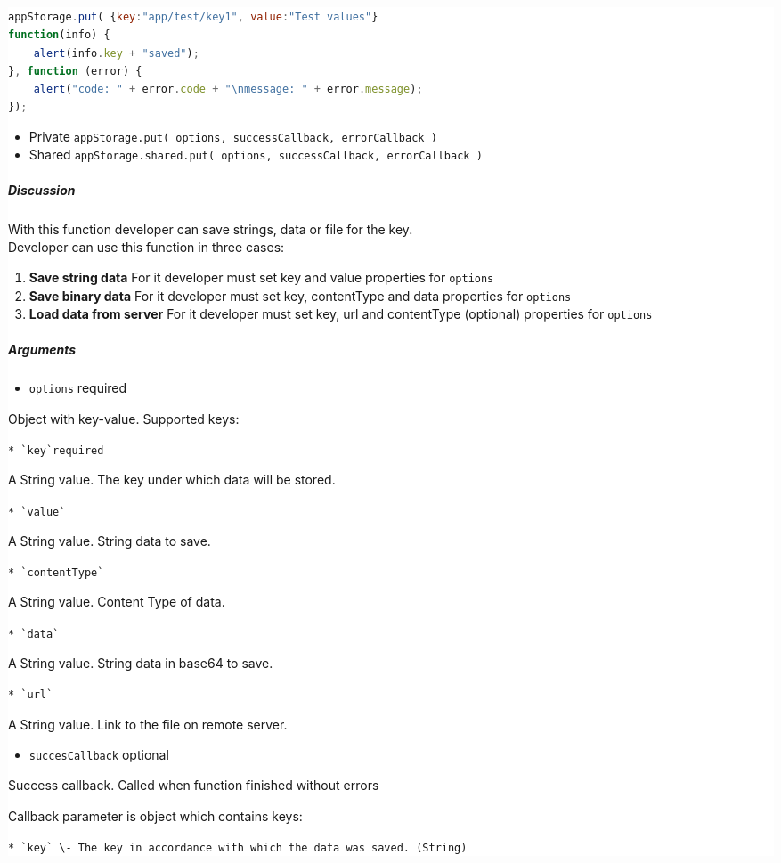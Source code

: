 ```javascript
appStorage.put( {key:"app/test/key1", value:"Test values"}  
function(info) {  
    alert(info.key + "saved");  
}, function (error) {  
    alert("code: " + error.code + "\nmessage: " + error.message);  
});
```

* Private
`appStorage.put( options, successCallback, errorCallback )`
* Shared
`appStorage.shared.put( options, successCallback, errorCallback )`

##### Discussion

With this function developer can save strings, data or file for the key.  
Developer can use this function in three cases:

  1. **Save string data**
For it developer must set key and value properties for `options`
  2. **Save binary data**
For it developer must set key, contentType and data properties for `options`
  3. **Load data from server**
For it developer must set key, url and contentType (optional) properties for
`options`

##### Arguments

  * `options` required

Object with key-value. Supported keys:

    * `key`required

A String value. The key under which data will be stored.

    * `value`

A String value. String data to save.

    * `contentType`

A String value. Content Type of data.

    * `data`

A String value. String data in base64 to save.

    * `url`

A String value. Link to the file on remote server.

  * `succesCallback` optional

Success callback. Called when function finished without errors

Callback parameter is object which contains keys:

    * `key` \- The key in accordance with which the data was saved. (String)
